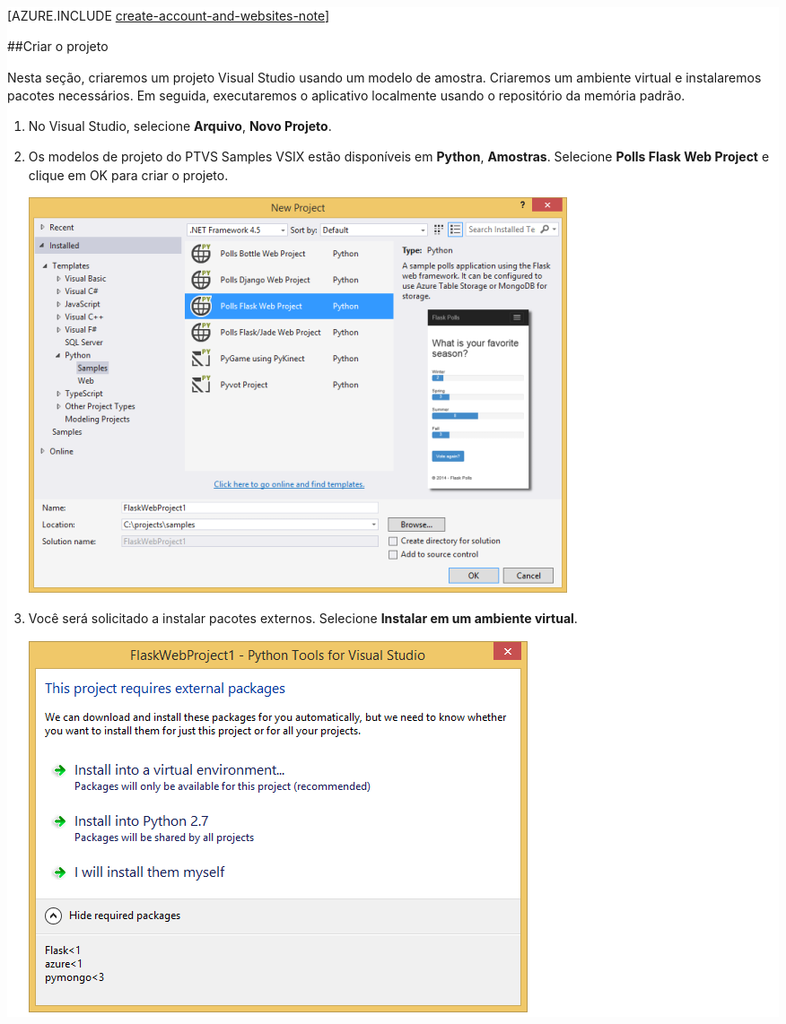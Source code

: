 [AZURE.INCLUDE [create-account-and-websites-note](../includes/create-account-and-websites-note.md)]

##<a name="create-the-project"></a>Criar o projeto

Nesta seção, criaremos um projeto Visual Studio usando um modelo de amostra.  Criaremos um ambiente virtual e instalaremos pacotes necessários.  Em seguida, executaremos o aplicativo localmente usando o repositório da memória padrão.

1.  No Visual Studio, selecione **Arquivo**, **Novo Projeto**.

1.  Os modelos de projeto do PTVS Samples VSIX estão disponíveis em **Python**, **Amostras**.  Selecione **Polls Flask Web Project** e clique em OK para criar o projeto.

  	![New Project Dialog](./media/web-sites-python-ptvs-flask-table-storage/PollsFlaskNewProject.png)

1.  Você será solicitado a instalar pacotes externos.  Selecione **Instalar em um ambiente virtual**.

  	![External Packages Dialog](./media/web-sites-python-ptvs-flask-table-storage/PollsFlaskExternalPackages.png)
